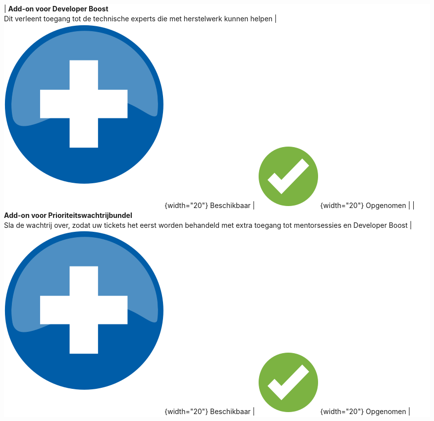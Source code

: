 | **Add-on voor Developer Boost**<br> Dit verleent toegang tot de technische experts die met herstelwerk kunnen helpen | ![beschikbaar pictogram](assets/Plus_blue.svg){width="20"} Beschikbaar | ![inbegrepen pictogram](assets/green_checkmark.svg){width="20"} Opgenomen |
| **Add-on voor Prioriteitswachtrijbundel**<br> Sla de wachtrij over, zodat uw tickets het eerst worden behandeld met extra toegang tot mentorsessies en Developer Boost | ![beschikbaar pictogram](assets/Plus_blue.svg){width="20"} Beschikbaar | ![inbegrepen pictogram](assets/green_checkmark.svg){width="20"} Opgenomen |
